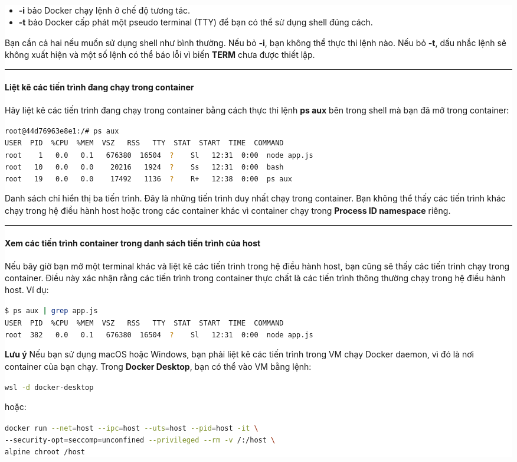 * **-i** bảo Docker chạy lệnh ở chế độ tương tác.
* **-t** bảo Docker cấp phát một pseudo terminal (TTY) để bạn có thể sử dụng shell đúng cách.

Bạn cần cả hai nếu muốn sử dụng shell như bình thường. Nếu bỏ **-i**, bạn không thể thực thi lệnh nào. Nếu bỏ **-t**, dấu nhắc lệnh sẽ không xuất hiện và một số lệnh có thể báo lỗi vì biến **TERM** chưa được thiết lập.

---

#### Liệt kê các tiến trình đang chạy trong container

Hãy liệt kê các tiến trình đang chạy trong container bằng cách thực thi lệnh **ps aux** bên trong shell mà bạn đã mở trong container:

```bash
root@44d76963e8e1:/# ps aux
USER  PID  %CPU  %MEM  VSZ   RSS   TTY  STAT  START  TIME  COMMAND
root    1   0.0   0.1   676380  16504  ?    Sl   12:31  0:00  node app.js
root   10   0.0   0.0    20216   1924  ?    Ss   12:31  0:00  bash
root   19   0.0   0.0    17492   1136  ?    R+   12:38  0:00  ps aux
```

Danh sách chỉ hiển thị ba tiến trình. Đây là những tiến trình duy nhất chạy trong container. Bạn không thể thấy các tiến trình khác chạy trong hệ điều hành host hoặc trong các container khác vì container chạy trong **Process ID namespace** riêng.

---

#### Xem các tiến trình container trong danh sách tiến trình của host

Nếu bây giờ bạn mở một terminal khác và liệt kê các tiến trình trong hệ điều hành host, bạn cũng sẽ thấy các tiến trình chạy trong container. Điều này xác nhận rằng các tiến trình trong container thực chất là các tiến trình thông thường chạy trong hệ điều hành host.
Ví dụ:

```bash
$ ps aux | grep app.js
USER  PID  %CPU  %MEM  VSZ   RSS   TTY  STAT  START  TIME  COMMAND
root  382   0.0   0.1   676380  16504  ?    Sl   12:31  0:00  node app.js
```

**Lưu ý**
Nếu bạn sử dụng macOS hoặc Windows, bạn phải liệt kê các tiến trình trong VM chạy Docker daemon, vì đó là nơi container của bạn chạy. Trong **Docker Desktop**, bạn có thể vào VM bằng lệnh:

```bash
wsl -d docker-desktop
```

hoặc:

```bash
docker run --net=host --ipc=host --uts=host --pid=host -it \
--security-opt=seccomp=unconfined --privileged --rm -v /:/host \
alpine chroot /host
```

